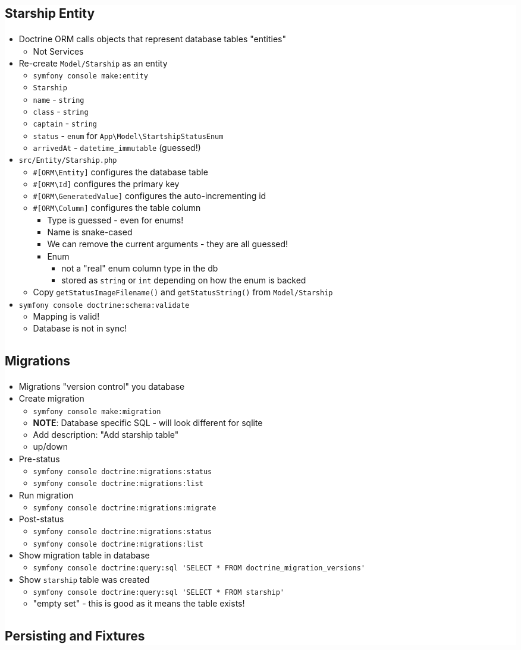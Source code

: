 ## Starship Entity

- Doctrine ORM calls objects that represent database tables "entities"
  - Not Services
- Re-create `Model/Starship` as an entity
  - `symfony console make:entity`
  - `Starship`
  - `name` - `string`
  - `class` - `string`
  - `captain` - `string`
  - `status` - `enum` for `App\Model\StartshipStatusEnum`
  - `arrivedAt` - `datetime_immutable` (guessed!)
- `src/Entity/Starship.php`
  - `#[ORM\Entity]` configures the database table
  - `#[ORM\Id]` configures the primary key
  - `#[ORM\GeneratedValue]` configures the auto-incrementing id
  - `#[ORM\Column]` configures the table column
    - Type is guessed - even for enums!
    - Name is snake-cased
    - We can remove the current arguments - they are all guessed!
    - Enum
      - not a "real" enum column type in the db
      - stored as `string` or `int` depending on how the enum is backed
  - Copy `getStatusImageFilename()` and `getStatusString()` from `Model/Starship`
- `symfony console doctrine:schema:validate`
  - Mapping is valid!
  - Database is not in sync!

## Migrations

- Migrations "version control" you database
- Create migration
  - `symfony console make:migration`
  - **NOTE**: Database specific SQL - will look different for sqlite
  - Add description: "Add starship table"
  - up/down
- Pre-status
  - `symfony console doctrine:migrations:status`
  - `symfony console doctrine:migrations:list`
- Run migration
  - `symfony console doctrine:migrations:migrate`
- Post-status
  - `symfony console doctrine:migrations:status`
  - `symfony console doctrine:migrations:list`
- Show migration table in database
  - `symfony console doctrine:query:sql 'SELECT * FROM doctrine_migration_versions'`
- Show `starship` table was created
  - `symfony console doctrine:query:sql 'SELECT * FROM starship'`
  - "empty set" - this is good as it means the table exists!

## Persisting and Fixtures

